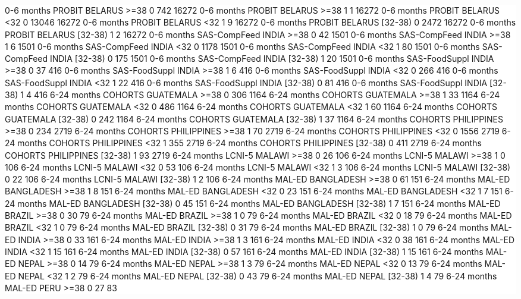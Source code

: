 0-6 months    PROBIT          BELARUS                        >=38             0      742   16272
0-6 months    PROBIT          BELARUS                        >=38             1        1   16272
0-6 months    PROBIT          BELARUS                        <32              0    13046   16272
0-6 months    PROBIT          BELARUS                        <32              1        9   16272
0-6 months    PROBIT          BELARUS                        [32-38)          0     2472   16272
0-6 months    PROBIT          BELARUS                        [32-38)          1        2   16272
0-6 months    SAS-CompFeed    INDIA                          >=38             0       42    1501
0-6 months    SAS-CompFeed    INDIA                          >=38             1        6    1501
0-6 months    SAS-CompFeed    INDIA                          <32              0     1178    1501
0-6 months    SAS-CompFeed    INDIA                          <32              1       80    1501
0-6 months    SAS-CompFeed    INDIA                          [32-38)          0      175    1501
0-6 months    SAS-CompFeed    INDIA                          [32-38)          1       20    1501
0-6 months    SAS-FoodSuppl   INDIA                          >=38             0       37     416
0-6 months    SAS-FoodSuppl   INDIA                          >=38             1        6     416
0-6 months    SAS-FoodSuppl   INDIA                          <32              0      266     416
0-6 months    SAS-FoodSuppl   INDIA                          <32              1       22     416
0-6 months    SAS-FoodSuppl   INDIA                          [32-38)          0       81     416
0-6 months    SAS-FoodSuppl   INDIA                          [32-38)          1        4     416
6-24 months   COHORTS         GUATEMALA                      >=38             0      306    1164
6-24 months   COHORTS         GUATEMALA                      >=38             1       33    1164
6-24 months   COHORTS         GUATEMALA                      <32              0      486    1164
6-24 months   COHORTS         GUATEMALA                      <32              1       60    1164
6-24 months   COHORTS         GUATEMALA                      [32-38)          0      242    1164
6-24 months   COHORTS         GUATEMALA                      [32-38)          1       37    1164
6-24 months   COHORTS         PHILIPPINES                    >=38             0      234    2719
6-24 months   COHORTS         PHILIPPINES                    >=38             1       70    2719
6-24 months   COHORTS         PHILIPPINES                    <32              0     1556    2719
6-24 months   COHORTS         PHILIPPINES                    <32              1      355    2719
6-24 months   COHORTS         PHILIPPINES                    [32-38)          0      411    2719
6-24 months   COHORTS         PHILIPPINES                    [32-38)          1       93    2719
6-24 months   LCNI-5          MALAWI                         >=38             0       26     106
6-24 months   LCNI-5          MALAWI                         >=38             1        0     106
6-24 months   LCNI-5          MALAWI                         <32              0       53     106
6-24 months   LCNI-5          MALAWI                         <32              1        3     106
6-24 months   LCNI-5          MALAWI                         [32-38)          0       22     106
6-24 months   LCNI-5          MALAWI                         [32-38)          1        2     106
6-24 months   MAL-ED          BANGLADESH                     >=38             0       61     151
6-24 months   MAL-ED          BANGLADESH                     >=38             1        8     151
6-24 months   MAL-ED          BANGLADESH                     <32              0       23     151
6-24 months   MAL-ED          BANGLADESH                     <32              1        7     151
6-24 months   MAL-ED          BANGLADESH                     [32-38)          0       45     151
6-24 months   MAL-ED          BANGLADESH                     [32-38)          1        7     151
6-24 months   MAL-ED          BRAZIL                         >=38             0       30      79
6-24 months   MAL-ED          BRAZIL                         >=38             1        0      79
6-24 months   MAL-ED          BRAZIL                         <32              0       18      79
6-24 months   MAL-ED          BRAZIL                         <32              1        0      79
6-24 months   MAL-ED          BRAZIL                         [32-38)          0       31      79
6-24 months   MAL-ED          BRAZIL                         [32-38)          1        0      79
6-24 months   MAL-ED          INDIA                          >=38             0       33     161
6-24 months   MAL-ED          INDIA                          >=38             1        3     161
6-24 months   MAL-ED          INDIA                          <32              0       38     161
6-24 months   MAL-ED          INDIA                          <32              1       15     161
6-24 months   MAL-ED          INDIA                          [32-38)          0       57     161
6-24 months   MAL-ED          INDIA                          [32-38)          1       15     161
6-24 months   MAL-ED          NEPAL                          >=38             0       14      79
6-24 months   MAL-ED          NEPAL                          >=38             1        3      79
6-24 months   MAL-ED          NEPAL                          <32              0       13      79
6-24 months   MAL-ED          NEPAL                          <32              1        2      79
6-24 months   MAL-ED          NEPAL                          [32-38)          0       43      79
6-24 months   MAL-ED          NEPAL                          [32-38)          1        4      79
6-24 months   MAL-ED          PERU                           >=38             0       27      83